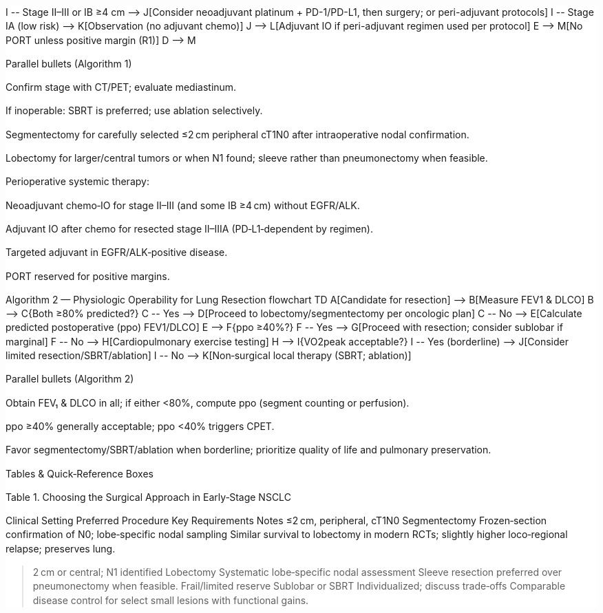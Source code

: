 I -- Stage II–III or IB ≥4 cm --> J[Consider neoadjuvant platinum + PD-1/PD-L1, then surgery; or peri-adjuvant protocols]
I -- Stage IA (low risk) --> K[Observation (no adjuvant chemo)]
J --> L[Adjuvant IO if peri-adjuvant regimen used per protocol]
E --> M[No PORT unless positive margin (R1)]
D --> M


Parallel bullets (Algorithm 1)

Confirm stage with CT/PET; evaluate mediastinum.

If inoperable: SBRT is preferred; use ablation selectively.

Segmentectomy for carefully selected ≤2 cm peripheral cT1N0 after intraoperative nodal confirmation.

Lobectomy for larger/central tumors or when N1 found; sleeve rather than pneumonectomy when feasible.

Perioperative systemic therapy:

Neoadjuvant chemo‑IO for stage II–III (and some IB ≥4 cm) without EGFR/ALK.

Adjuvant IO after chemo for resected stage II–IIIA (PD‑L1‑dependent by regimen).

Targeted adjuvant in EGFR/ALK‑positive disease.

PORT reserved for positive margins.

Algorithm 2 — Physiologic Operability for Lung Resection
flowchart TD
A[Candidate for resection] --> B[Measure FEV1 & DLCO]
B --> C{Both ≥80% predicted?}
C -- Yes --> D[Proceed to lobectomy/segmentectomy per oncologic plan]
C -- No --> E[Calculate predicted postoperative (ppo) FEV1/DLCO]
E --> F{ppo ≥40%?}
F -- Yes --> G[Proceed with resection; consider sublobar if marginal]
F -- No --> H[Cardiopulmonary exercise testing]
H --> I{VO2peak acceptable?}
I -- Yes (borderline) --> J[Consider limited resection/SBRT/ablation]
I -- No --> K[Non‑surgical local therapy (SBRT; ablation)]


Parallel bullets (Algorithm 2)

Obtain FEV₁ & DLCO in all; if either <80%, compute ppo (segment counting or perfusion).

ppo ≥40% generally acceptable; ppo <40% triggers CPET.

Favor segmentectomy/SBRT/ablation when borderline; prioritize quality of life and pulmonary preservation.

Tables & Quick‑Reference Boxes

Table 1. Choosing the Surgical Approach in Early‑Stage NSCLC

Clinical Setting	Preferred Procedure	Key Requirements	Notes
≤2 cm, peripheral, cT1N0	Segmentectomy	Frozen‑section confirmation of N0; lobe‑specific nodal sampling	Similar survival to lobectomy in modern RCTs; slightly higher loco‑regional relapse; preserves lung.
>2 cm or central; N1 identified	Lobectomy	Systematic lobe‑specific nodal assessment	Sleeve resection preferred over pneumonectomy when feasible.
Frail/limited reserve	Sublobar or SBRT	Individualized; discuss trade‑offs	Comparable disease control for select small lesions with functional gains.
